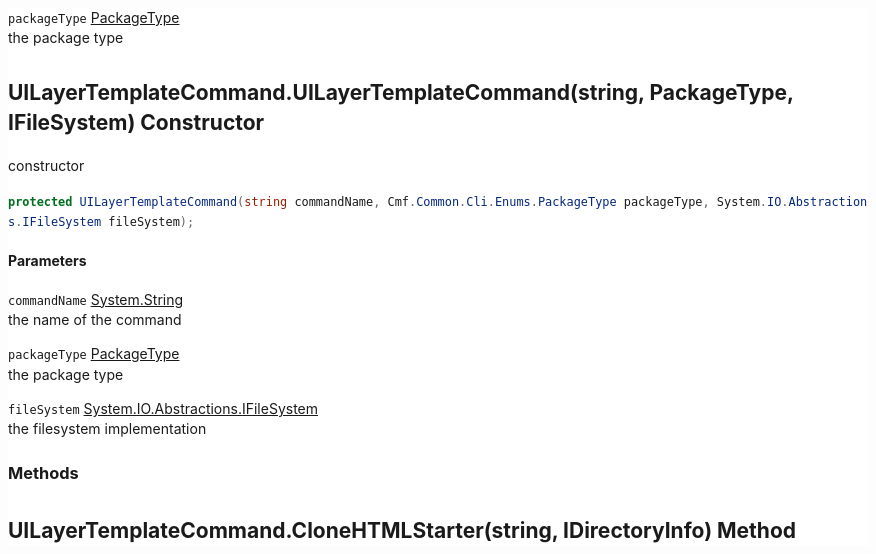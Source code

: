 <a name='Cmf_Common_Cli_Commands_UILayerTemplateCommand_UILayerTemplateCommand(string_Cmf_Common_Cli_Enums_PackageType)_packageType'></a>
`packageType` [PackageType](Cmf_Common_Cli_Enums.md#Cmf_Common_Cli_Enums_PackageType 'Cmf.Common.Cli.Enums.PackageType')  
the package type
  
  
<a name='Cmf_Common_Cli_Commands_UILayerTemplateCommand_UILayerTemplateCommand(string_Cmf_Common_Cli_Enums_PackageType_System_IO_Abstractions_IFileSystem)'></a>
## UILayerTemplateCommand.UILayerTemplateCommand(string, PackageType, IFileSystem) Constructor
constructor  
```csharp
protected UILayerTemplateCommand(string commandName, Cmf.Common.Cli.Enums.PackageType packageType, System.IO.Abstractions.IFileSystem fileSystem);
```
#### Parameters
<a name='Cmf_Common_Cli_Commands_UILayerTemplateCommand_UILayerTemplateCommand(string_Cmf_Common_Cli_Enums_PackageType_System_IO_Abstractions_IFileSystem)_commandName'></a>
`commandName` [System.String](https://docs.microsoft.com/en-us/dotnet/api/System.String 'System.String')  
the name of the command
  
<a name='Cmf_Common_Cli_Commands_UILayerTemplateCommand_UILayerTemplateCommand(string_Cmf_Common_Cli_Enums_PackageType_System_IO_Abstractions_IFileSystem)_packageType'></a>
`packageType` [PackageType](Cmf_Common_Cli_Enums.md#Cmf_Common_Cli_Enums_PackageType 'Cmf.Common.Cli.Enums.PackageType')  
the package type
  
<a name='Cmf_Common_Cli_Commands_UILayerTemplateCommand_UILayerTemplateCommand(string_Cmf_Common_Cli_Enums_PackageType_System_IO_Abstractions_IFileSystem)_fileSystem'></a>
`fileSystem` [System.IO.Abstractions.IFileSystem](https://docs.microsoft.com/en-us/dotnet/api/System.IO.Abstractions.IFileSystem 'System.IO.Abstractions.IFileSystem')  
the filesystem implementation
  
  
### Methods
<a name='Cmf_Common_Cli_Commands_UILayerTemplateCommand_CloneHTMLStarter(string_System_IO_Abstractions_IDirectoryInfo)'></a>
## UILayerTemplateCommand.CloneHTMLStarter(string, IDirectoryInfo) Method
